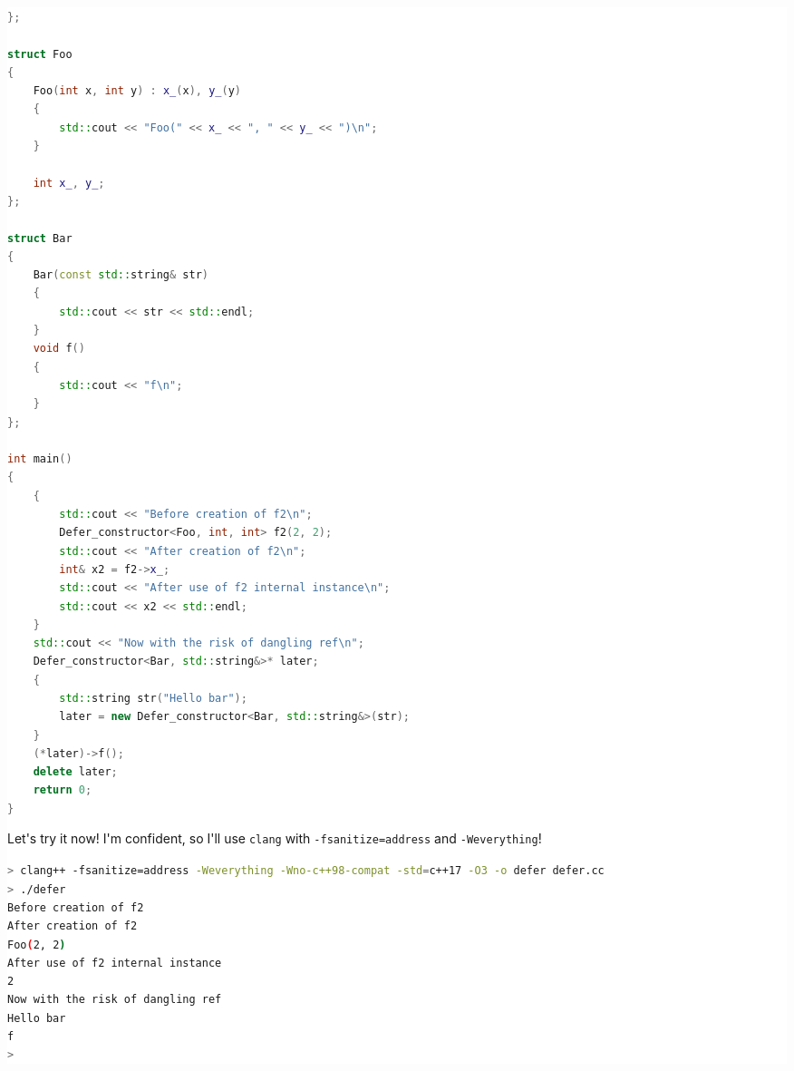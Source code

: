 ```c++
};

struct Foo
{
    Foo(int x, int y) : x_(x), y_(y)
    {
        std::cout << "Foo(" << x_ << ", " << y_ << ")\n";
    }

    int x_, y_;
};

struct Bar
{
    Bar(const std::string& str)
    {
        std::cout << str << std::endl;
    }
    void f()
    {
        std::cout << "f\n";
    }
};

int main()
{
    {
        std::cout << "Before creation of f2\n";
        Defer_constructor<Foo, int, int> f2(2, 2);
        std::cout << "After creation of f2\n";
        int& x2 = f2->x_;
        std::cout << "After use of f2 internal instance\n";
        std::cout << x2 << std::endl;
    }
    std::cout << "Now with the risk of dangling ref\n";
    Defer_constructor<Bar, std::string&>* later;
    {
        std::string str("Hello bar");
        later = new Defer_constructor<Bar, std::string&>(str);
    }
    (*later)->f();
    delete later;
    return 0;
}
```

Let's try it now! I'm confident, so I'll use `clang` with `-fsanitize=address` and `-Weverything`!

```sh
> clang++ -fsanitize=address -Weverything -Wno-c++98-compat -std=c++17 -O3 -o defer defer.cc
> ./defer
Before creation of f2
After creation of f2
Foo(2, 2)
After use of f2 internal instance
2
Now with the risk of dangling ref
Hello bar
f
>
```
